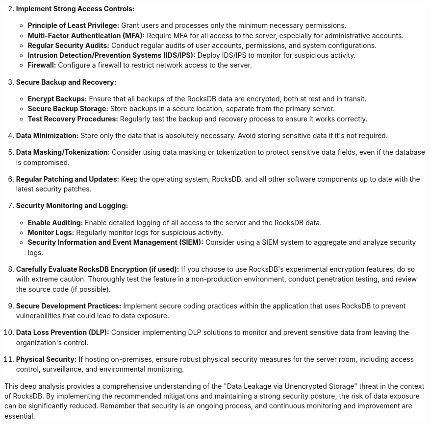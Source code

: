 2.  **Implement Strong Access Controls:**
    *   **Principle of Least Privilege:**  Grant users and processes only the minimum necessary permissions.
    *   **Multi-Factor Authentication (MFA):**  Require MFA for all access to the server, especially for administrative accounts.
    *   **Regular Security Audits:**  Conduct regular audits of user accounts, permissions, and system configurations.
    *   **Intrusion Detection/Prevention Systems (IDS/IPS):**  Deploy IDS/IPS to monitor for suspicious activity.
    *   **Firewall:** Configure a firewall to restrict network access to the server.

3.  **Secure Backup and Recovery:**
    *   **Encrypt Backups:**  Ensure that all backups of the RocksDB data are encrypted, both at rest and in transit.
    *   **Secure Backup Storage:**  Store backups in a secure location, separate from the primary server.
    *   **Test Recovery Procedures:**  Regularly test the backup and recovery process to ensure it works correctly.

4.  **Data Minimization:**  Store only the data that is absolutely necessary.  Avoid storing sensitive data if it's not required.

5.  **Data Masking/Tokenization:**  Consider using data masking or tokenization to protect sensitive data fields, even if the database is compromised.

6.  **Regular Patching and Updates:**  Keep the operating system, RocksDB, and all other software components up to date with the latest security patches.

7.  **Security Monitoring and Logging:**
    *   **Enable Auditing:**  Enable detailed logging of all access to the server and the RocksDB data.
    *   **Monitor Logs:**  Regularly monitor logs for suspicious activity.
    *   **Security Information and Event Management (SIEM):**  Consider using a SIEM system to aggregate and analyze security logs.

8.  **Carefully Evaluate RocksDB Encryption (if used):** If you choose to use RocksDB's experimental encryption features, do so with extreme caution.  Thoroughly test the feature in a non-production environment, conduct penetration testing, and review the source code (if possible).

9. **Secure Development Practices:** Implement secure coding practices within the application that uses RocksDB to prevent vulnerabilities that could lead to data exposure.

10. **Data Loss Prevention (DLP):** Consider implementing DLP solutions to monitor and prevent sensitive data from leaving the organization's control.

11. **Physical Security:** If hosting on-premises, ensure robust physical security measures for the server room, including access control, surveillance, and environmental monitoring.

This deep analysis provides a comprehensive understanding of the "Data Leakage via Unencrypted Storage" threat in the context of RocksDB. By implementing the recommended mitigations and maintaining a strong security posture, the risk of data exposure can be significantly reduced. Remember that security is an ongoing process, and continuous monitoring and improvement are essential.